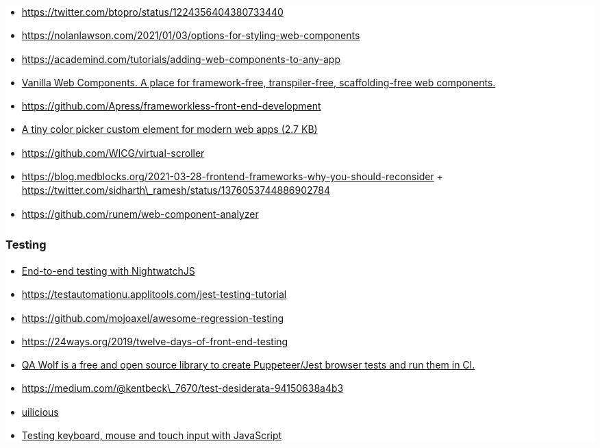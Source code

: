 
-   https://twitter.com/btopro/status/1224356404380733440



-   https://nolanlawson.com/2021/01/03/options-for-styling-web-components



-   https://academind.com/tutorials/adding-web-components-to-any-app



-   [Vanilla Web Components. A place for framework-free, transpiler-free, scaffolding-free web components.](https://github.com/vanillawc/vanillawc)



-   https://github.com/Apress/frameworkless-front-end-development



-   [A tiny color picker custom element for modern web apps (2.7 KB)](https://github.com/web-padawan/vanilla-colorful)



-   https://github.com/WICG/virtual-scroller



-   https://blog.medblocks.org/2021-03-28-frontend-frameworks-why-you-should-reconsider + https://twitter.com/sidharth\_ramesh/status/1376053744886902784



-   https://github.com/runem/web-component-analyzer

### Testing

-   [End-to-end testing with NightwatchJS](https://www.youtube.com/playlist?list=PLHe-juD38yt4t38EsggDx2viWXz9Dc0OS)



-   https://testautomationu.applitools.com/jest-testing-tutorial



-   https://github.com/mojoaxel/awesome-regression-testing



-   https://24ways.org/2019/twelve-days-of-front-end-testing



-   [QA Wolf is a free and open source library to create Puppeteer/Jest browser tests and run them in CI.](https://github.com/qawolf/qawolf)



-   https://medium.com/@kentbeck\_7670/test-desiderata-94150638a4b3



-   [uilicious](https://twitter.com/serrynaimo/status/1217779028838322177)



-   [Testing keyboard, mouse and touch input with JavaScript](http://distributedlife.com/til/testing-input-javascript.html)
